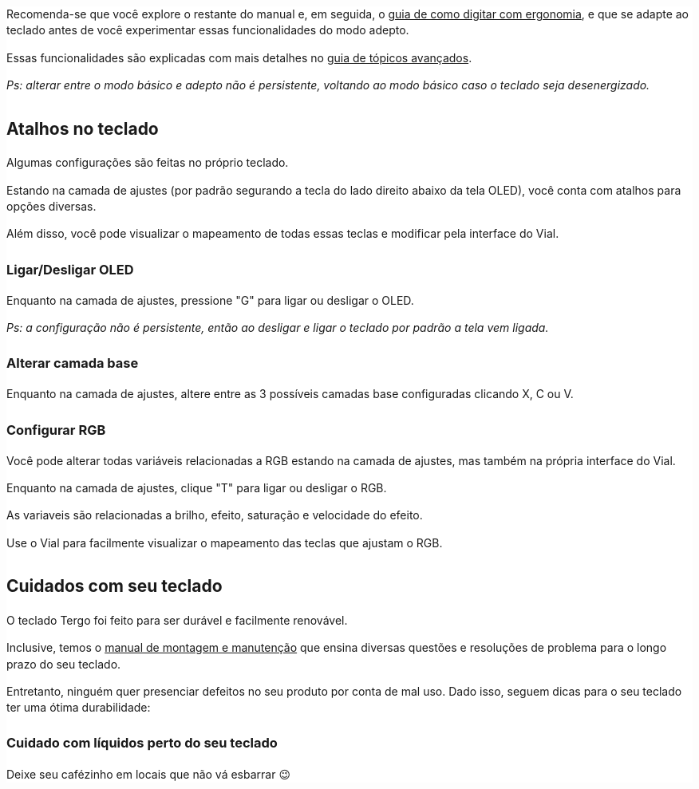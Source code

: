 Recomenda-se que você explore o restante do manual e, em seguida, o [guia de como digitar com ergonomia](./guias/COMO_DIGITAR_COM_ERGONOMIA.md), e que se adapte ao teclado antes de você experimentar essas funcionalidades do modo adepto.

Essas funcionalidades são explicadas com mais detalhes no [guia de tópicos avançados](./guias/TOPICOS_AVANCADOS.md).

_Ps: alterar entre o modo básico e adepto não é persistente, voltando ao modo básico caso o teclado seja desenergizado._

## Atalhos no teclado

Algumas configurações são feitas no próprio teclado.

Estando na camada de ajustes (por padrão segurando a tecla do lado direito abaixo da tela OLED), você conta com atalhos para opções diversas.

Além disso, você pode visualizar o mapeamento de todas essas teclas e modificar pela interface do Vial.

### Ligar/Desligar OLED

Enquanto na camada de ajustes, pressione "G" para ligar ou desligar o OLED.

_Ps: a configuração não é persistente, então ao desligar e ligar o teclado por padrão a tela vem ligada._

### Alterar camada base

Enquanto na camada de ajustes, altere entre as 3 possíveis camadas base configuradas clicando X, C ou V.

### Configurar RGB

Você pode alterar todas variáveis relacionadas a RGB estando na camada de ajustes, mas também na própria interface do Vial.

Enquanto na camada de ajustes, clique "T" para ligar ou desligar o RGB.

As variaveis são relacionadas a brilho, efeito, saturação e velocidade do efeito.

Use o Vial para facilmente visualizar o mapeamento das teclas que ajustam o RGB.

## Cuidados com seu teclado

O teclado Tergo foi feito para ser durável e facilmente renovável.

Inclusive, temos o [manual de montagem e manutenção](./guias/MANUAL_DE_MONTAGEM_E_MANUTENCAO.md) que ensina diversas questões e resoluções de problema para o longo prazo do seu teclado.

 Entretanto, ninguém quer presenciar defeitos no seu produto por conta de mal uso. Dado isso, seguem dicas para o seu teclado ter uma ótima durabilidade:

### Cuidado com líquidos perto do seu teclado

Deixe seu cafézinho em locais que não vá esbarrar 😉
